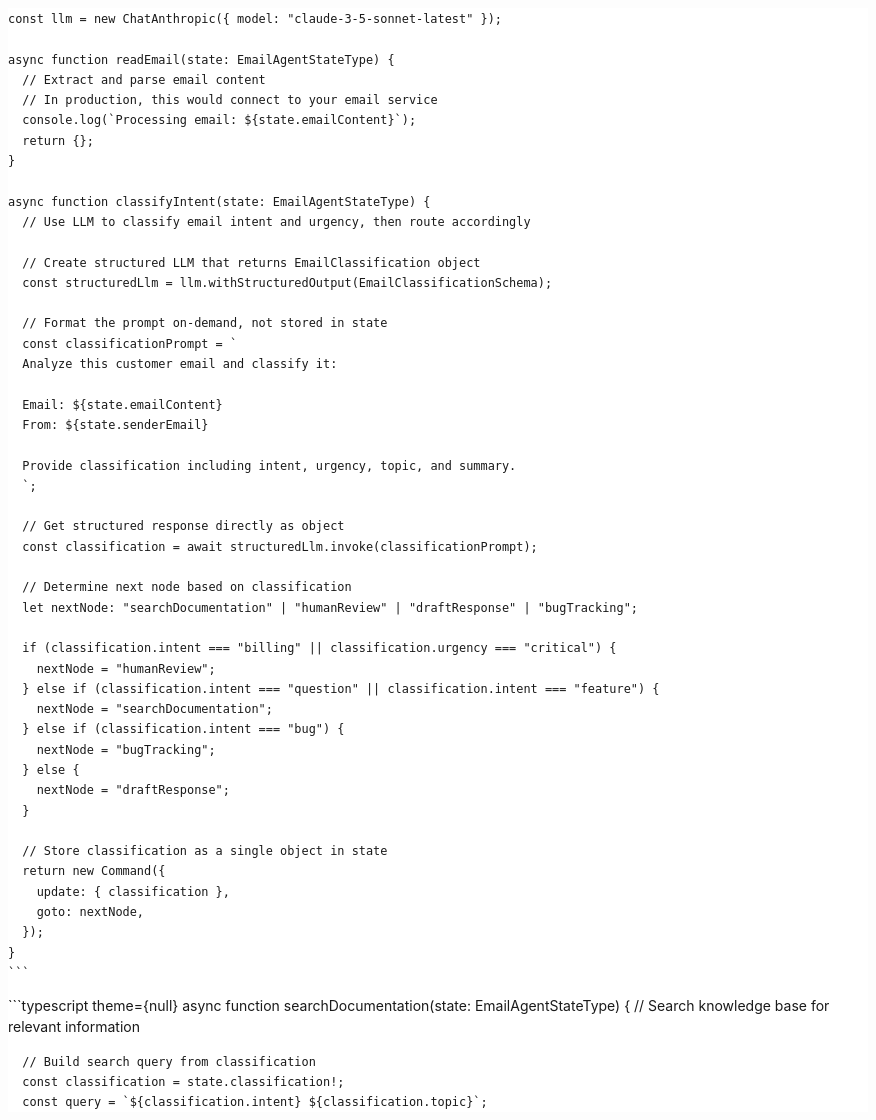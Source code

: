     const llm = new ChatAnthropic({ model: "claude-3-5-sonnet-latest" });

    async function readEmail(state: EmailAgentStateType) {
      // Extract and parse email content
      // In production, this would connect to your email service
      console.log(`Processing email: ${state.emailContent}`);
      return {};
    }

    async function classifyIntent(state: EmailAgentStateType) {
      // Use LLM to classify email intent and urgency, then route accordingly

      // Create structured LLM that returns EmailClassification object
      const structuredLlm = llm.withStructuredOutput(EmailClassificationSchema);

      // Format the prompt on-demand, not stored in state
      const classificationPrompt = `
      Analyze this customer email and classify it:

      Email: ${state.emailContent}
      From: ${state.senderEmail}

      Provide classification including intent, urgency, topic, and summary.
      `;

      // Get structured response directly as object
      const classification = await structuredLlm.invoke(classificationPrompt);

      // Determine next node based on classification
      let nextNode: "searchDocumentation" | "humanReview" | "draftResponse" | "bugTracking";

      if (classification.intent === "billing" || classification.urgency === "critical") {
        nextNode = "humanReview";
      } else if (classification.intent === "question" || classification.intent === "feature") {
        nextNode = "searchDocumentation";
      } else if (classification.intent === "bug") {
        nextNode = "bugTracking";
      } else {
        nextNode = "draftResponse";
      }

      // Store classification as a single object in state
      return new Command({
        update: { classification },
        goto: nextNode,
      });
    }
    ```
  </Accordion>

  <Accordion title="Search and tracking nodes" icon="database">
    ```typescript  theme={null}
    async function searchDocumentation(state: EmailAgentStateType) {
      // Search knowledge base for relevant information

      // Build search query from classification
      const classification = state.classification!;
      const query = `${classification.intent} ${classification.topic}`;
